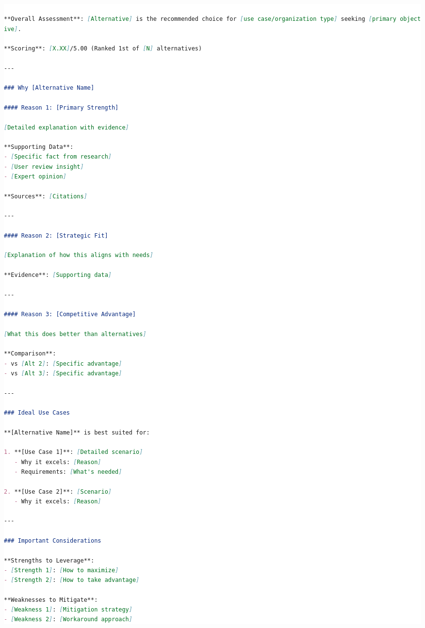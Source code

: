 ```markdown

**Overall Assessment**: [Alternative] is the recommended choice for [use case/organization type] seeking [primary objective].

**Scoring**: [X.XX]/5.00 (Ranked 1st of [N] alternatives)

---

### Why [Alternative Name]

#### Reason 1: [Primary Strength]

[Detailed explanation with evidence]

**Supporting Data**:
- [Specific fact from research]
- [User review insight]
- [Expert opinion]

**Sources**: [Citations]

---

#### Reason 2: [Strategic Fit]

[Explanation of how this aligns with needs]

**Evidence**: [Supporting data]

---

#### Reason 3: [Competitive Advantage]

[What this does better than alternatives]

**Comparison**:
- vs [Alt 2]: [Specific advantage]
- vs [Alt 3]: [Specific advantage]

---

### Ideal Use Cases

**[Alternative Name]** is best suited for:

1. **[Use Case 1]**: [Detailed scenario]
   - Why it excels: [Reason]
   - Requirements: [What's needed]

2. **[Use Case 2]**: [Scenario]
   - Why it excels: [Reason]

---

### Important Considerations

**Strengths to Leverage**:
- [Strength 1]: [How to maximize]
- [Strength 2]: [How to take advantage]

**Weaknesses to Mitigate**:
- [Weakness 1]: [Mitigation strategy]
- [Weakness 2]: [Workaround approach]
```

[^1]: Source Name, "Article Title", URL, Accessed: Date